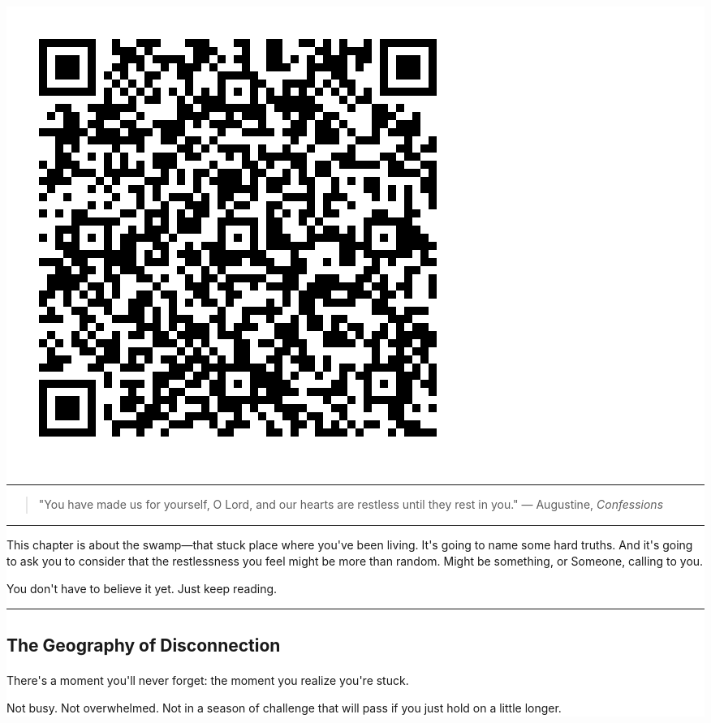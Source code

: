 ![Scan to listen: I Will Rise](qr-ch01-i-will-rise.png)

---

> "You have made us for yourself, O Lord,
> and our hearts are restless until they rest in you."
> — Augustine, *Confessions*

---

This chapter is about the swamp—that stuck place where you've been living. It's going to name some hard truths. And it's going to ask you to consider that the restlessness you feel might be more than random. Might be something, or Someone, calling to you.

You don't have to believe it yet. Just keep reading.

---

## The Geography of Disconnection

There's a moment you'll never forget: the moment you realize you're stuck.

Not busy. Not overwhelmed. Not in a season of challenge that will pass if you just hold on a little longer.
